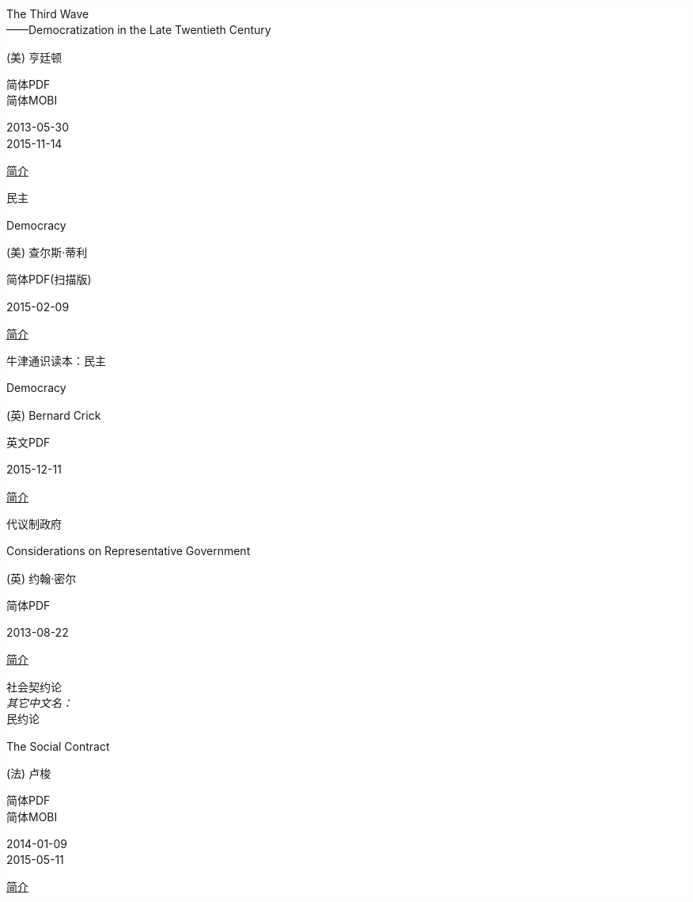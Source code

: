 The Third Wave  
——Democratization in the Late Twentieth Century

(美) 亨廷顿

简体PDF  
简体MOBI

2013-05-30  
2015-11-14

[简介](https://goo.gl/nYBwdP)

民主

Democracy

(美) 查尔斯·蒂利

简体PDF(扫描版)

2015-02-09

[简介](https://goo.gl/vsoi0n)

牛津通识读本：民主

Democracy

(英) Bernard Crick

英文PDF

2015-12-11

[简介](https://goo.gl/MGC3Zc)

代议制政府

Considerations on Representative Government

(英) 约翰·密尔

简体PDF

2013-08-22

[简介](https://goo.gl/0Nc9uY)

社会契约论  
_其它中文名：_  
民约论

The Social Contract

(法) 卢梭

简体PDF  
简体MOBI

2014-01-09  
2015-05-11

[简介](https://goo.gl/2hOv3S)
